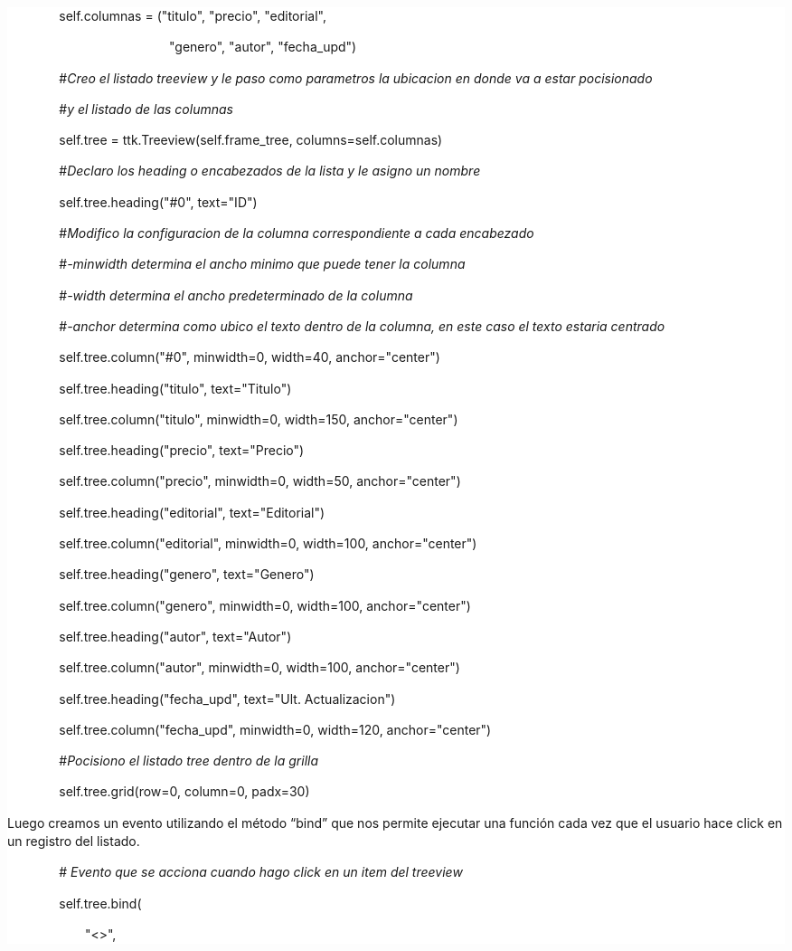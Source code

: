 `        `self.columnas = ("titulo", "precio", "editorial",

`                         `"genero", "autor", "fecha\_upd")

`        `#*Creo el listado treeview y le paso como parametros la ubicacion en donde va a estar pocisionado*

`        `#*y el listado de las columnas*

`        `self.tree = ttk.Treeview(self.frame\_tree, columns=self.columnas)

`        `#*Declaro los heading o encabezados de la lista y le asigno un nombre*

`        `self.tree.heading("#0", text="ID")

`        `#*Modifico la configuracion de la columna correspondiente a cada encabezado*  

`        `#*-minwidth determina el ancho minimo que puede tener la columna*  

`        `#*-width determina el ancho predeterminado de la columna*

`        `#*-anchor determina como ubico el texto dentro de la columna, en este caso el texto estaria centrado*

`        `self.tree.column("#0", minwidth=0, width=40, anchor="center")

`        `self.tree.heading("titulo", text="Titulo")

`        `self.tree.column("titulo", minwidth=0, width=150, anchor="center")

`        `self.tree.heading("precio", text="Precio")

`        `self.tree.column("precio", minwidth=0, width=50, anchor="center")

`        `self.tree.heading("editorial", text="Editorial")

`        `self.tree.column("editorial", minwidth=0, width=100, anchor="center")

`        `self.tree.heading("genero", text="Genero")

`        `self.tree.column("genero", minwidth=0, width=100, anchor="center")

`        `self.tree.heading("autor", text="Autor")

`        `self.tree.column("autor", minwidth=0, width=100, anchor="center")

`        `self.tree.heading("fecha\_upd", text="Ult. Actualizacion")

`        `self.tree.column("fecha\_upd", minwidth=0, width=120, anchor="center")

`        `#*Pocisiono el listado tree dentro de la grilla*

`        `self.tree.grid(row=0, column=0, padx=30)



Luego creamos un evento utilizando el método “bind” que nos permite ejecutar una función cada vez que el usuario hace click en un registro del listado. 

`        `# *Evento que se acciona cuando hago click en un item del treeview*

`        `self.tree.bind(

`            `"<<TreeviewSelect>>",
